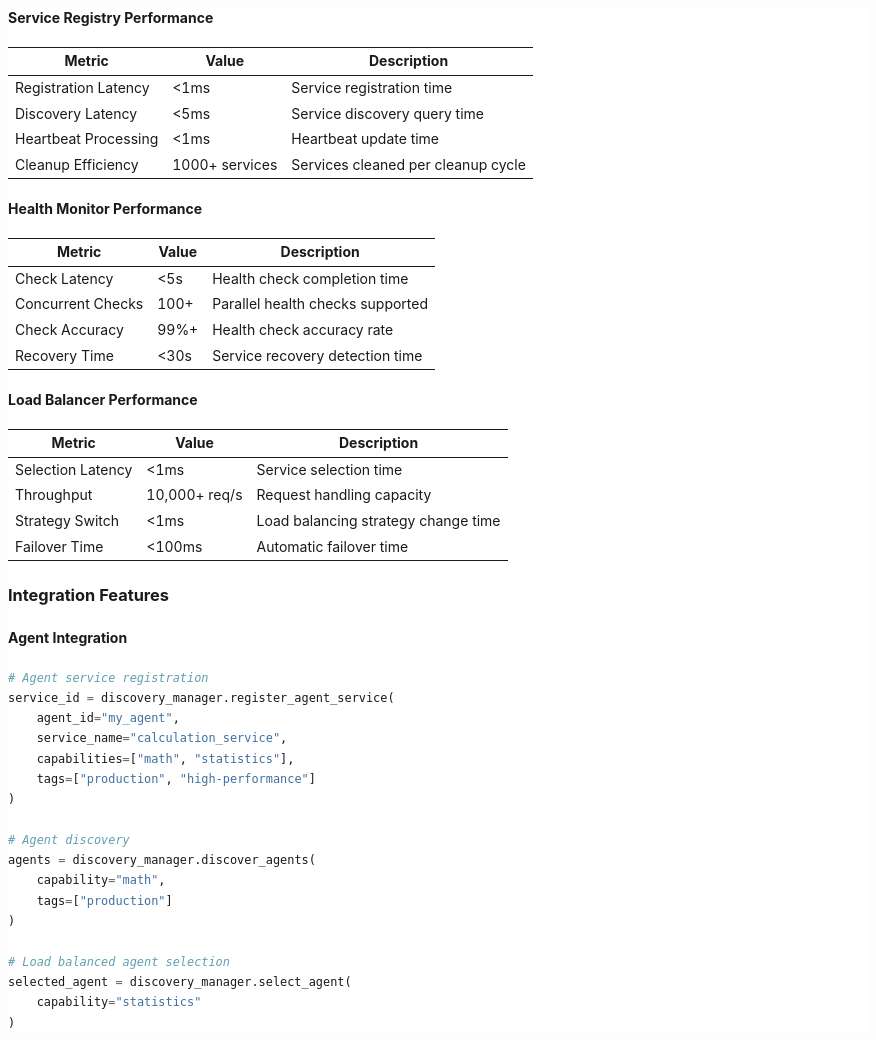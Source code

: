 #### Service Registry Performance
| Metric | Value | Description |
|--------|-------|-------------|
| Registration Latency | <1ms | Service registration time |
| Discovery Latency | <5ms | Service discovery query time |
| Heartbeat Processing | <1ms | Heartbeat update time |
| Cleanup Efficiency | 1000+ services | Services cleaned per cleanup cycle |

#### Health Monitor Performance
| Metric | Value | Description |
|--------|-------|-------------|
| Check Latency | <5s | Health check completion time |
| Concurrent Checks | 100+ | Parallel health checks supported |
| Check Accuracy | 99%+ | Health check accuracy rate |
| Recovery Time | <30s | Service recovery detection time |

#### Load Balancer Performance
| Metric | Value | Description |
|--------|-------|-------------|
| Selection Latency | <1ms | Service selection time |
| Throughput | 10,000+ req/s | Request handling capacity |
| Strategy Switch | <1ms | Load balancing strategy change time |
| Failover Time | <100ms | Automatic failover time |

### Integration Features

#### Agent Integration
```python
# Agent service registration
service_id = discovery_manager.register_agent_service(
    agent_id="my_agent",
    service_name="calculation_service",
    capabilities=["math", "statistics"],
    tags=["production", "high-performance"]
)

# Agent discovery
agents = discovery_manager.discover_agents(
    capability="math",
    tags=["production"]
)

# Load balanced agent selection
selected_agent = discovery_manager.select_agent(
    capability="statistics"
)
```

